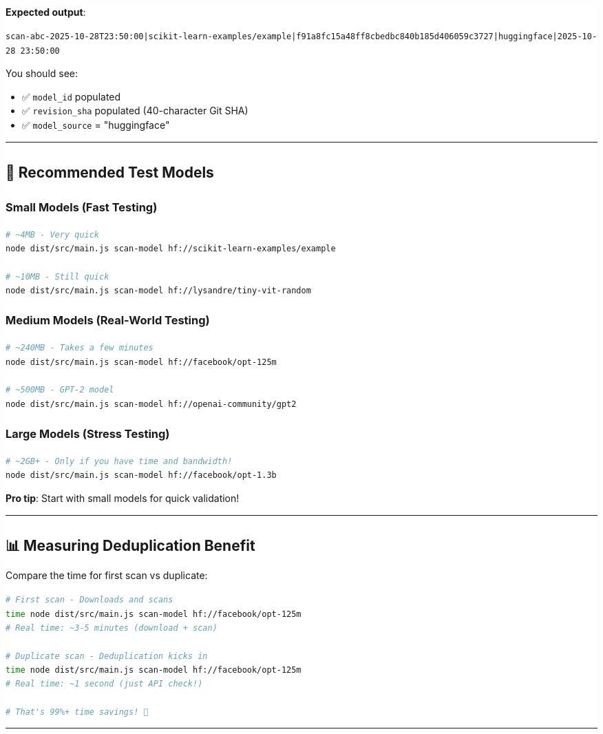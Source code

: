 **Expected output**:
```
scan-abc-2025-10-28T23:50:00|scikit-learn-examples/example|f91a8fc15a48ff8cbedbc840b185d406059c3727|huggingface|2025-10-28 23:50:00
```

You should see:
- ✅ `model_id` populated
- ✅ `revision_sha` populated (40-character Git SHA)
- ✅ `model_source` = "huggingface"

---

## 🎯 Recommended Test Models

### Small Models (Fast Testing)
```bash
# ~4MB - Very quick
node dist/src/main.js scan-model hf://scikit-learn-examples/example

# ~10MB - Still quick
node dist/src/main.js scan-model hf://lysandre/tiny-vit-random
```

### Medium Models (Real-World Testing)
```bash
# ~240MB - Takes a few minutes
node dist/src/main.js scan-model hf://facebook/opt-125m

# ~500MB - GPT-2 model
node dist/src/main.js scan-model hf://openai-community/gpt2
```

### Large Models (Stress Testing)
```bash
# ~2GB+ - Only if you have time and bandwidth!
node dist/src/main.js scan-model hf://facebook/opt-1.3b
```

**Pro tip**: Start with small models for quick validation!

---

## 📊 Measuring Deduplication Benefit

Compare the time for first scan vs duplicate:

```bash
# First scan - Downloads and scans
time node dist/src/main.js scan-model hf://facebook/opt-125m
# Real time: ~3-5 minutes (download + scan)

# Duplicate scan - Deduplication kicks in
time node dist/src/main.js scan-model hf://facebook/opt-125m
# Real time: ~1 second (just API check!)

# That's 99%+ time savings! 🚀
```

---